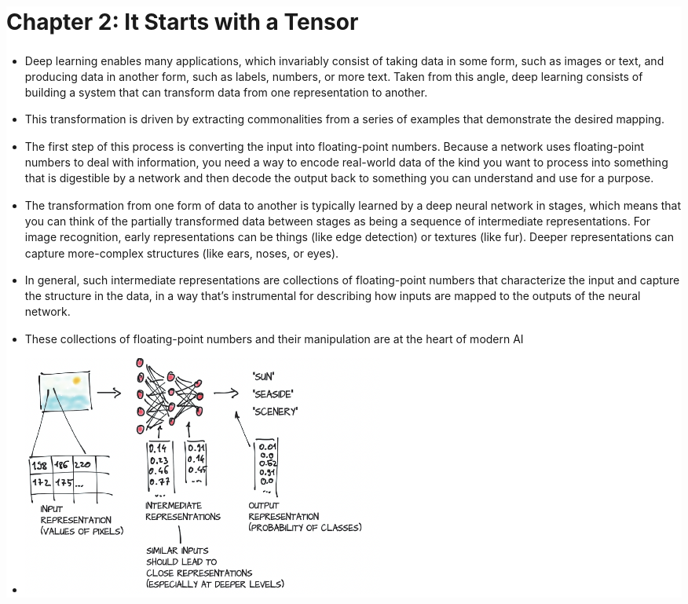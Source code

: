 # Chapter 2: It Starts with a Tensor

- Deep learning enables many applications, which invariably consist of taking data in some form, such as images or text, and producing data in another form, such as labels, numbers, or more text. Taken from this angle, deep learning consists of building a system that can transform data from one representation to another.

- This transformation is driven by extracting commonalities from a series of examples that demonstrate the desired mapping.

- The first step of this process is converting the input into floating-point numbers. Because a network uses floating-point numbers to deal with information, you need a way to encode real-world data of the kind you want to process into something that is digestible by a network and then decode the output back to something you can understand and use for a purpose.

- The transformation from one form of data to another is typically learned by a deep neural network in stages, which means that you can think of the partially transformed data between stages as being a sequence of intermediate representations. For image recognition, early representations can be things (like edge detection) or textures (like fur). Deeper representations can capture more-complex structures (like ears, noses, or eyes).

- In general, such intermediate representations are collections of floating-point numbers that characterize the input and capture the structure in the data, in a way that’s instrumental for describing how inputs are mapped to the outputs of the neural network.

- These collections of floating-point numbers and their manipulation are at the heart of modern AI

- <img src = "pics/ch1/data_transform.png" height = 300>
